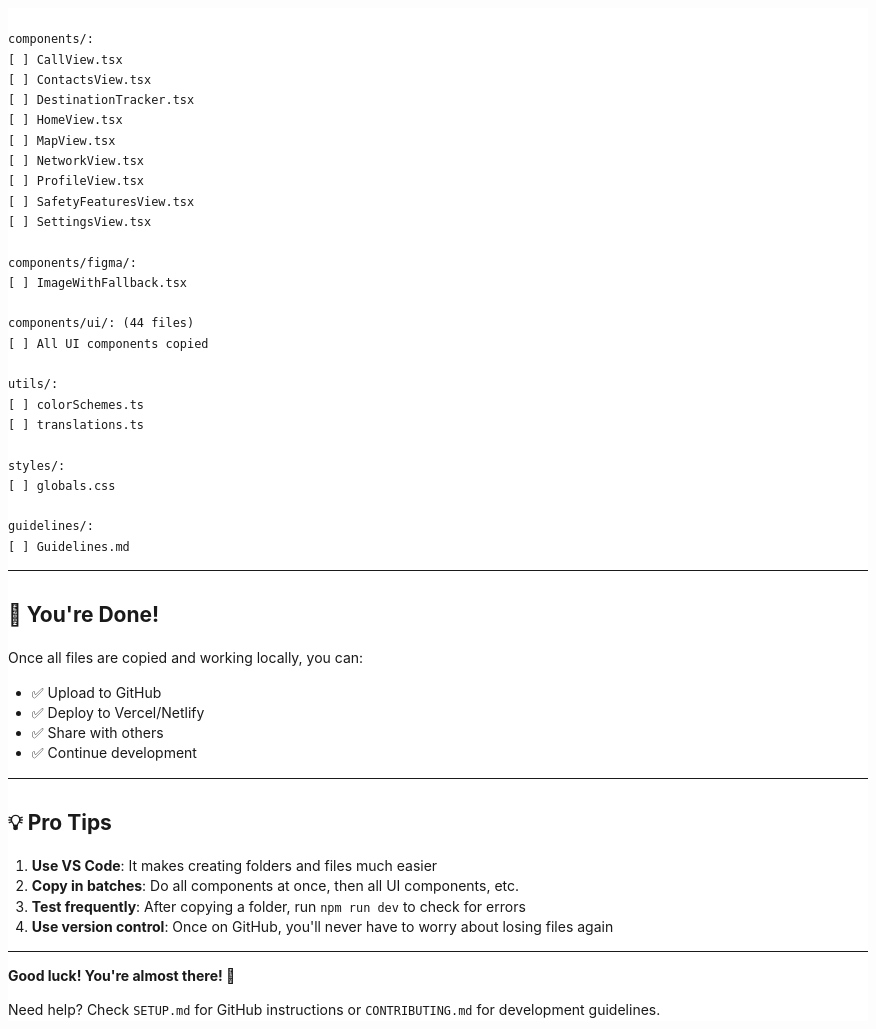 ```

components/:
[ ] CallView.tsx
[ ] ContactsView.tsx
[ ] DestinationTracker.tsx
[ ] HomeView.tsx
[ ] MapView.tsx
[ ] NetworkView.tsx
[ ] ProfileView.tsx
[ ] SafetyFeaturesView.tsx
[ ] SettingsView.tsx

components/figma/:
[ ] ImageWithFallback.tsx

components/ui/: (44 files)
[ ] All UI components copied

utils/:
[ ] colorSchemes.ts
[ ] translations.ts

styles/:
[ ] globals.css

guidelines/:
[ ] Guidelines.md
```

---

## 🎉 You're Done!

Once all files are copied and working locally, you can:
- ✅ Upload to GitHub
- ✅ Deploy to Vercel/Netlify
- ✅ Share with others
- ✅ Continue development

---

## 💡 Pro Tips

1. **Use VS Code**: It makes creating folders and files much easier
2. **Copy in batches**: Do all components at once, then all UI components, etc.
3. **Test frequently**: After copying a folder, run `npm run dev` to check for errors
4. **Use version control**: Once on GitHub, you'll never have to worry about losing files again

---

**Good luck! You're almost there! 💖**

Need help? Check `SETUP.md` for GitHub instructions or `CONTRIBUTING.md` for development guidelines.
